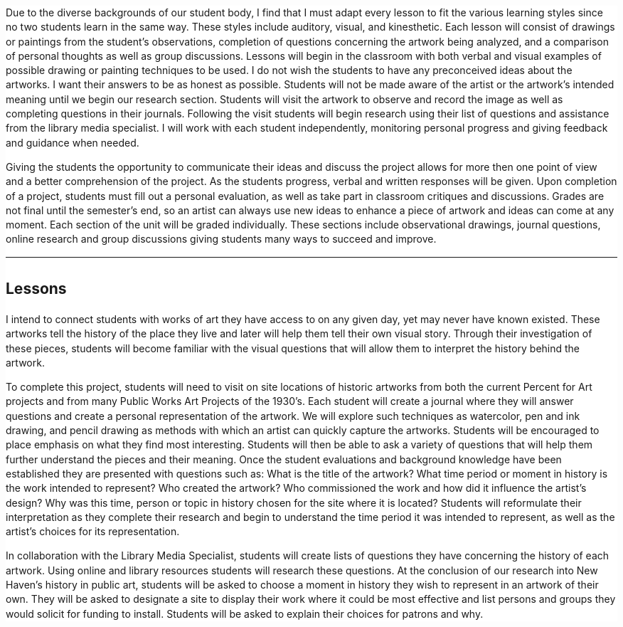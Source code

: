   Due to the diverse backgrounds of our student body, I find that I must adapt every lesson to fit the various learning styles since no two students learn in the same way.  These styles include auditory, visual, and kinesthetic. Each lesson will consist of drawings or paintings from the student’s observations, completion of questions concerning the artwork being analyzed, and a comparison of personal thoughts as well as group discussions. Lessons will begin in the classroom with both verbal and visual examples of possible drawing or painting techniques to be used.  I do not wish the students to have any preconceived ideas about the artworks. I want their answers to be as honest as possible.  Students will not be made aware of the artist or the artwork’s intended meaning until we begin our research section.  Students will visit the artwork to observe and record the image as well as completing questions in their journals. Following the visit students will begin research using their list of questions and assistance from the library media specialist. I will work with each student independently, monitoring personal progress and giving feedback and guidance when needed.
 </p>
<p>
  Giving the students the opportunity to communicate their ideas and discuss the project allows for more then one point of view and a better comprehension of the project. As the students progress, verbal and written responses will be given. Upon completion of a project, students must fill out a personal evaluation, as well as take part in classroom critiques and discussions. Grades are not final until the semester’s end, so an artist can always use new ideas to enhance a piece of artwork and ideas can come at any moment. Each section of the unit will be graded individually.  These sections include observational drawings, journal questions, online research and group discussions giving students many ways to succeed and improve.
 </p>

<hr/>
 <h2>
  Lessons
 </h2>
 <p>
  I intend to connect students with works of art they have access to on any given day, yet may never have known existed. These artworks tell the history of the place they live and later will help them tell their own visual story. Through their investigation of these pieces, students will become familiar with the visual questions that will allow them to interpret the history behind the artwork.
 </p>
<p>
  To complete this project, students will need to visit on site locations of historic artworks from both the current Percent for Art projects and from many Public Works Art Projects of the 1930’s. Each student will create a journal where they will answer questions and create a personal representation of the artwork. We will explore such techniques as watercolor, pen and ink drawing, and pencil drawing as methods with which an artist can quickly capture the artworks. Students will be encouraged to place emphasis on what they find most interesting. Students will then be able to ask a variety of questions that will help them further understand the pieces and their meaning. Once the student evaluations and background knowledge have been established they are presented with questions such as: What is the title of the artwork?  What time period or moment in history is the work intended to represent? Who created the artwork? Who commissioned the work and how did it influence the artist’s design? Why was this time, person or topic in history chosen for the site where it is located?  Students will reformulate their interpretation as they complete their research and begin to understand the time period it was intended to represent, as well as the artist’s choices for its representation.
 </p>
<p>
  In collaboration with the Library Media Specialist, students will create lists of questions they have concerning the history of each artwork. Using online and library resources students will research these questions.  At the conclusion of our research into New Haven’s history in public art, students will be asked to choose a moment in history they wish to represent in an artwork of their own. They will be asked to designate a site to display their work where it could be most effective and list persons and groups they would solicit for funding to install. Students will be asked to explain their choices for patrons and why.
 </p>
